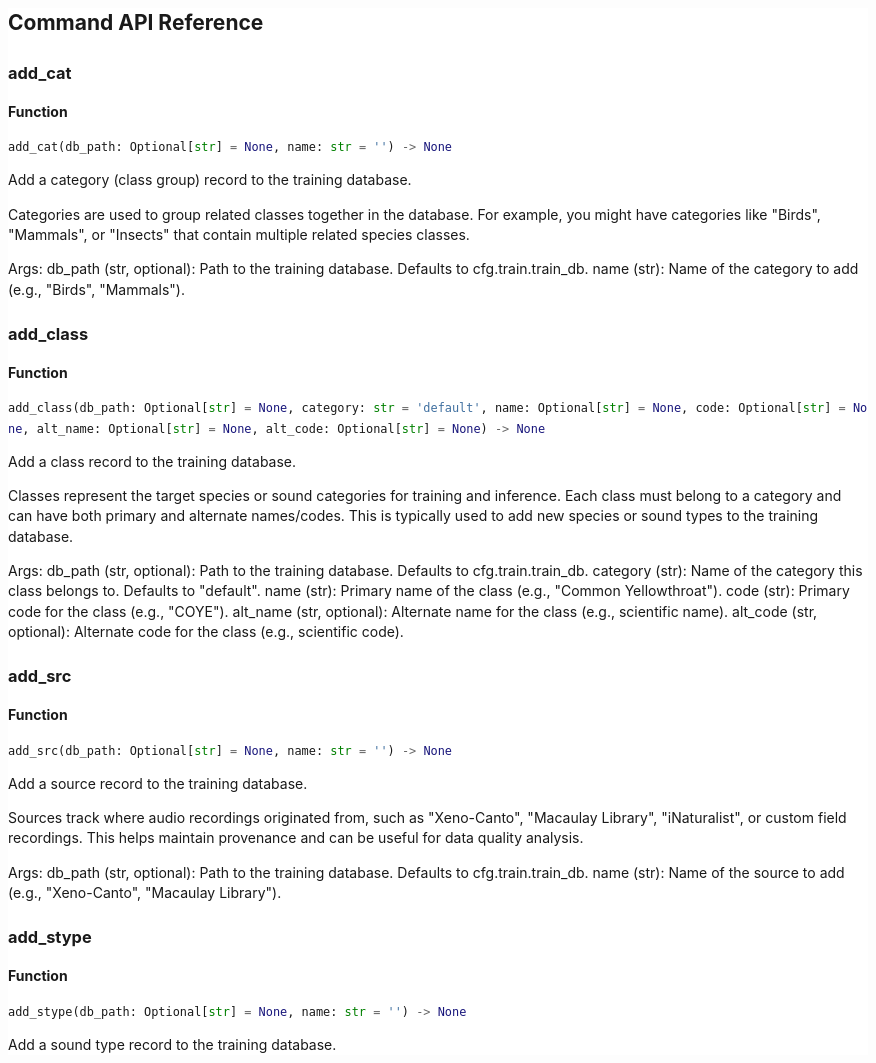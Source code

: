## Command API Reference
### add_cat
**Function**  
```python
add_cat(db_path: Optional[str] = None, name: str = '') -> None
```
Add a category (class group) record to the training database.

Categories are used to group related classes together in the database.
For example, you might have categories like "Birds", "Mammals", or "Insects"
that contain multiple related species classes.

Args:
    db_path (str, optional): Path to the training database. Defaults to cfg.train.train_db.
    name (str): Name of the category to add (e.g., "Birds", "Mammals").

### add_class
**Function**  
```python
add_class(db_path: Optional[str] = None, category: str = 'default', name: Optional[str] = None, code: Optional[str] = None, alt_name: Optional[str] = None, alt_code: Optional[str] = None) -> None
```
Add a class record to the training database.

Classes represent the target species or sound categories for training and inference.
Each class must belong to a category and can have both primary and alternate names/codes.
This is typically used to add new species or sound types to the training database.

Args:
    db_path (str, optional): Path to the training database. Defaults to cfg.train.train_db.
    category (str): Name of the category this class belongs to. Defaults to "default".
    name (str): Primary name of the class (e.g., "Common Yellowthroat").
    code (str): Primary code for the class (e.g., "COYE").
    alt_name (str, optional): Alternate name for the class (e.g., scientific name).
    alt_code (str, optional): Alternate code for the class (e.g., scientific code).

### add_src
**Function**  
```python
add_src(db_path: Optional[str] = None, name: str = '') -> None
```
Add a source record to the training database.

Sources track where audio recordings originated from, such as "Xeno-Canto",
"Macaulay Library", "iNaturalist", or custom field recordings. This helps
maintain provenance and can be useful for data quality analysis.

Args:
    db_path (str, optional): Path to the training database. Defaults to cfg.train.train_db.
    name (str): Name of the source to add (e.g., "Xeno-Canto", "Macaulay Library").

### add_stype
**Function**  
```python
add_stype(db_path: Optional[str] = None, name: str = '') -> None
```
Add a sound type record to the training database.
